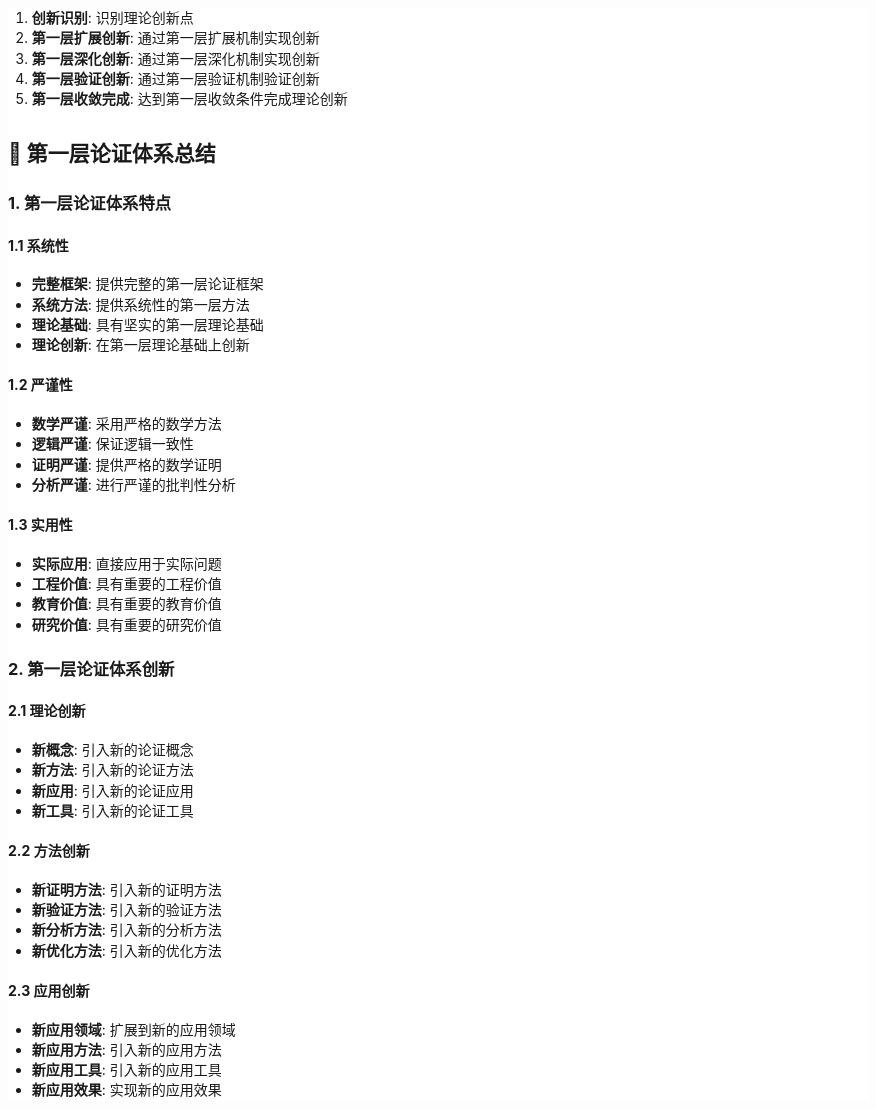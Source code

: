 1. **创新识别**: 识别理论创新点
2. **第一层扩展创新**: 通过第一层扩展机制实现创新
3. **第一层深化创新**: 通过第一层深化机制实现创新
4. **第一层验证创新**: 通过第一层验证机制验证创新
5. **第一层收敛完成**: 达到第一层收敛条件完成理论创新

## 🎉 第一层论证体系总结

### 1. 第一层论证体系特点

#### 1.1 系统性

- **完整框架**: 提供完整的第一层论证框架
- **系统方法**: 提供系统性的第一层方法
- **理论基础**: 具有坚实的第一层理论基础
- **理论创新**: 在第一层理论基础上创新

#### 1.2 严谨性

- **数学严谨**: 采用严格的数学方法
- **逻辑严谨**: 保证逻辑一致性
- **证明严谨**: 提供严格的数学证明
- **分析严谨**: 进行严谨的批判性分析

#### 1.3 实用性

- **实际应用**: 直接应用于实际问题
- **工程价值**: 具有重要的工程价值
- **教育价值**: 具有重要的教育价值
- **研究价值**: 具有重要的研究价值

### 2. 第一层论证体系创新

#### 2.1 理论创新

- **新概念**: 引入新的论证概念
- **新方法**: 引入新的论证方法
- **新应用**: 引入新的论证应用
- **新工具**: 引入新的论证工具

#### 2.2 方法创新

- **新证明方法**: 引入新的证明方法
- **新验证方法**: 引入新的验证方法
- **新分析方法**: 引入新的分析方法
- **新优化方法**: 引入新的优化方法

#### 2.3 应用创新

- **新应用领域**: 扩展到新的应用领域
- **新应用方法**: 引入新的应用方法
- **新应用工具**: 引入新的应用工具
- **新应用效果**: 实现新的应用效果
